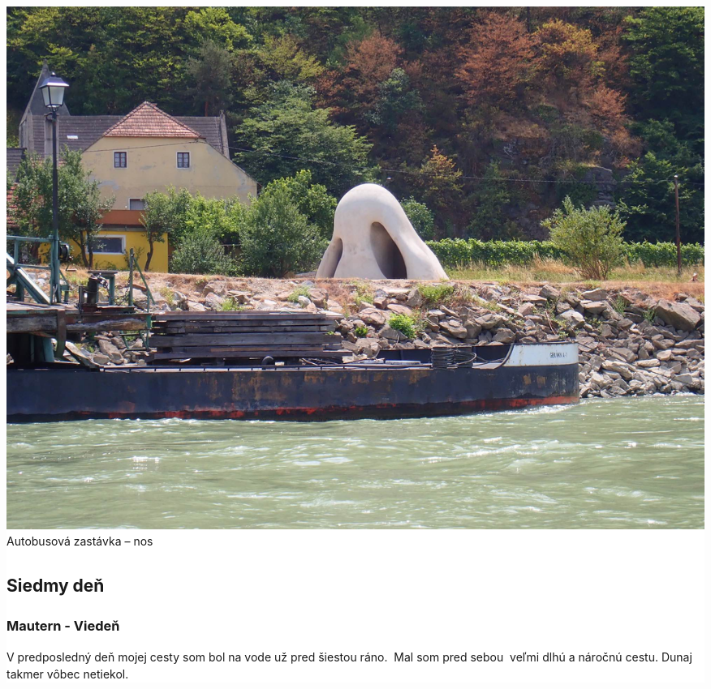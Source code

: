 ![](/assets/img/P7062213.jpg)
Autobusová zastávka – nos

<h2>Siedmy deň</h2>

<h3>Mautern - Viedeň</h3>

V predposledný deň mojej cesty som bol na vode už pred šiestou ráno.  Mal som pred sebou  veľmi dlhú a náročnú cestu. Dunaj takmer vôbec netiekol.
